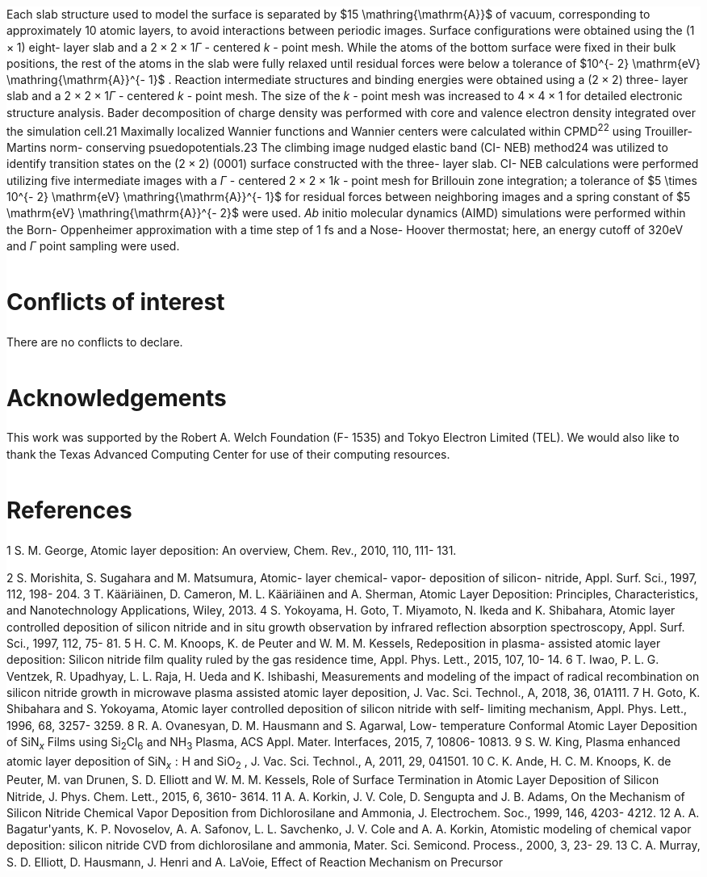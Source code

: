 Each slab structure used to model the surface is separated by  $15 \mathring{\mathrm{A}}$  of vacuum, corresponding to approximately 10 atomic layers, to avoid interactions between periodic images. Surface configurations were obtained using the  $(1 \times 1)$  eight- layer slab and a  $2 \times 2 \times 1 \Gamma$ - centered  $k$ - point mesh. While the atoms of the bottom surface were fixed in their bulk positions, the rest of the atoms in the slab were fully relaxed until residual forces were below a tolerance of  $10^{- 2} \mathrm{eV} \mathring{\mathrm{A}}^{- 1}$ . Reaction intermediate structures and binding energies were obtained using a  $(2 \times 2)$  three- layer slab and a  $2 \times 2 \times 1 \Gamma$ - centered  $k$ - point mesh. The size of the  $k$ - point mesh was increased to  $4 \times 4 \times 1$  for detailed electronic structure analysis. Bader decomposition of charge density was performed with core and valence electron density integrated over the simulation cell.21 Maximally localized Wannier functions and Wannier centers were calculated within  $\mathrm{CPMD}^{22}$  using Trouiller- Martins norm- conserving psuedopotentials.23 The climbing image nudged elastic band (CI- NEB) method24 was utilized to identify transition states on the  $(2 \times 2)$  (0001) surface constructed with the three- layer slab. CI- NEB calculations were performed utilizing five intermediate images with a  $\Gamma$ - centered  $2 \times 2 \times 1 k$ - point mesh for Brillouin zone integration; a tolerance of  $5 \times 10^{- 2} \mathrm{eV} \mathring{\mathrm{A}}^{- 1}$  for residual forces between neighboring images and a spring constant of  $5 \mathrm{eV} \mathring{\mathrm{A}}^{- 2}$  were used.  $Ab$  initio molecular dynamics (AIMD) simulations were performed within the Born- Oppenheimer approximation with a time step of 1 fs and a Nose- Hoover thermostat; here, an energy cutoff of  $320 \mathrm{eV}$  and  $\Gamma$  point sampling were used.

# Conflicts of interest

There are no conflicts to declare.

# Acknowledgements

This work was supported by the Robert A. Welch Foundation (F- 1535) and Tokyo Electron Limited (TEL). We would also like to thank the Texas Advanced Computing Center for use of their computing resources.

# References

1 S. M. George, Atomic layer deposition: An overview, Chem. Rev., 2010, 110, 111- 131.

2 S. Morishita, S. Sugahara and M. Matsumura, Atomic- layer chemical- vapor- deposition of silicon- nitride, Appl. Surf. Sci., 1997, 112, 198- 204.  3 T. Kääriäinen, D. Cameron, M. L. Kääriäinen and A. Sherman, Atomic Layer Deposition: Principles, Characteristics, and Nanotechnology Applications, Wiley, 2013.  4 S. Yokoyama, H. Goto, T. Miyamoto, N. Ikeda and K. Shibahara, Atomic layer controlled deposition of silicon nitride and in situ growth observation by infrared reflection absorption spectroscopy, Appl. Surf. Sci., 1997, 112, 75- 81.  5 H. C. M. Knoops, K. de Peuter and W. M. M. Kessels, Redeposition in plasma- assisted atomic layer deposition: Silicon nitride film quality ruled by the gas residence time, Appl. Phys. Lett., 2015, 107, 10- 14.  6 T. Iwao, P. L. G. Ventzek, R. Upadhyay, L. L. Raja, H. Ueda and K. Ishibashi, Measurements and modeling of the impact of radical recombination on silicon nitride growth in microwave plasma assisted atomic layer deposition, J. Vac. Sci. Technol., A, 2018, 36, 01A111.  7 H. Goto, K. Shibahara and S. Yokoyama, Atomic layer controlled deposition of silicon nitride with self- limiting mechanism, Appl. Phys. Lett., 1996, 68, 3257- 3259.  8 R. A. Ovanesyan, D. M. Hausmann and S. Agarwal, Low- temperature Conformal Atomic Layer Deposition of  $\mathrm{SiN}_x$  Films using  $\mathrm{Si}_2\mathrm{Cl}_6$  and  $\mathrm{NH}_3$  Plasma, ACS Appl. Mater. Interfaces, 2015, 7, 10806- 10813.  9 S. W. King, Plasma enhanced atomic layer deposition of  $\mathrm{SiN}_x{:}\mathrm{H}$  and  $\mathrm{SiO}_2$ , J. Vac. Sci. Technol., A, 2011, 29, 041501.  10 C. K. Ande, H. C. M. Knoops, K. de Peuter, M. van Drunen, S. D. Elliott and W. M. M. Kessels, Role of Surface Termination in Atomic Layer Deposition of Silicon Nitride, J. Phys. Chem. Lett., 2015, 6, 3610- 3614.  11 A. A. Korkin, J. V. Cole, D. Sengupta and J. B. Adams, On the Mechanism of Silicon Nitride Chemical Vapor Deposition from Dichlorosilane and Ammonia, J. Electrochem. Soc., 1999, 146, 4203- 4212.  12 A. A. Bagatur'yants, K. P. Novoselov, A. A. Safonov, L. L. Savchenko, J. V. Cole and A. A. Korkin, Atomistic modeling of chemical vapor deposition: silicon nitride CVD from dichlorosilane and ammonia, Mater. Sci. Semicond. Process., 2000, 3, 23- 29.  13 C. A. Murray, S. D. Elliott, D. Hausmann, J. Henri and A. LaVoie, Effect of Reaction Mechanism on Precursor
